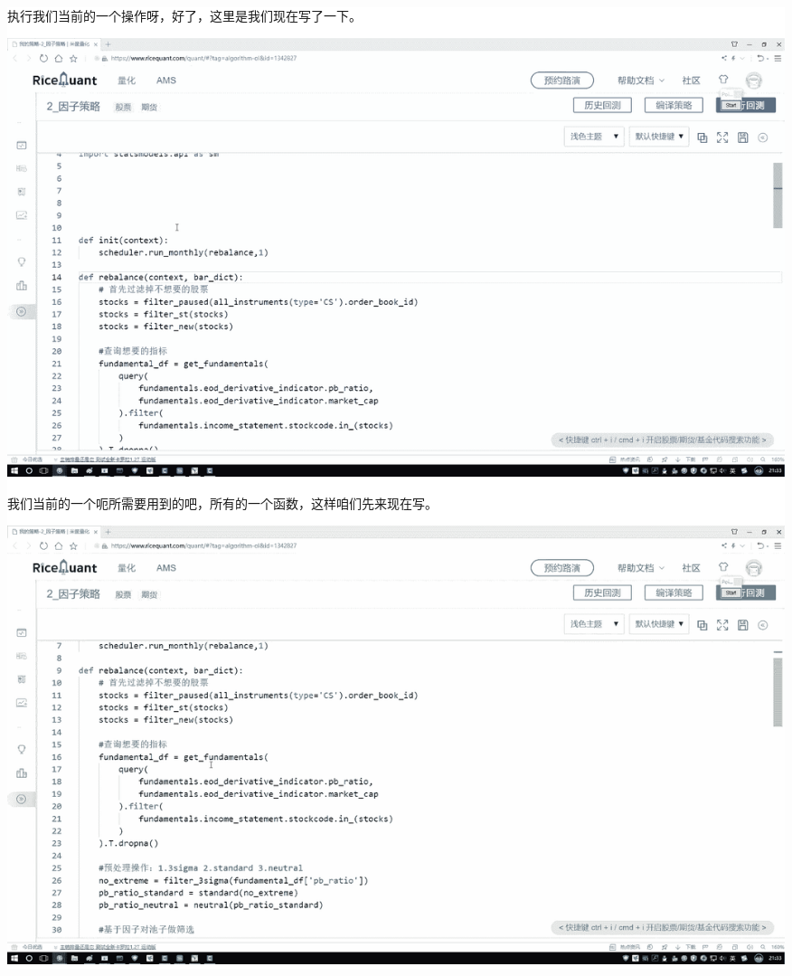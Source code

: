 
执行我们当前的一个操作呀，好了，这里是我们现在写了一下。

![](img/247359c682d9ed5e9548f1bc2a584396_11.png)

我们当前的一个呃所需要用到的吧，所有的一个函数，这样咱们先来现在写。

![](img/247359c682d9ed5e9548f1bc2a584396_13.png)
